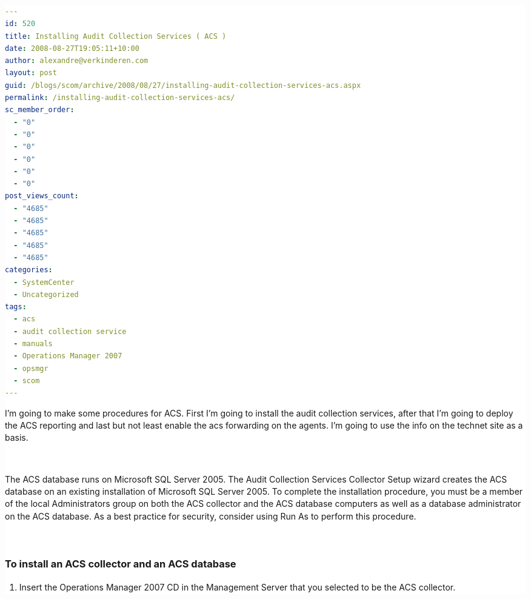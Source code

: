 ```yaml
---
id: 520
title: Installing Audit Collection Services ( ACS )
date: 2008-08-27T19:05:11+10:00
author: alexandre@verkinderen.com
layout: post
guid: /blogs/scom/archive/2008/08/27/installing-audit-collection-services-acs.aspx
permalink: /installing-audit-collection-services-acs/
sc_member_order:
  - "0"
  - "0"
  - "0"
  - "0"
  - "0"
  - "0"
post_views_count:
  - "4685"
  - "4685"
  - "4685"
  - "4685"
  - "4685"
categories:
  - SystemCenter
  - Uncategorized
tags:
  - acs
  - audit collection service
  - manuals
  - Operations Manager 2007
  - opsmgr
  - scom
---
```

I&#8217;m going to make some procedures for ACS. First I&#8217;m going to install the audit collection services, after that I&#8217;m going to deploy the ACS reporting and last but not least enable the acs forwarding on the agents. I&#8217;m going to use the info on the technet site as a basis.

&nbsp;

The ACS database runs on Microsoft SQL Server 2005. The Audit Collection Services Collector Setup wizard creates the ACS database on an existing installation of Microsoft SQL Server 2005. To complete the installation procedure, you must be a member of the local Administrators group on both the ACS collector and the ACS database computers as well as a database administrator on the ACS database. As a best practice for security, consider using Run As to perform this procedure.

&nbsp;

### To install an ACS collector and an ACS database

1. Insert the Operations Manager 2007 CD in the Management Server that you selected to be the ACS collector.
